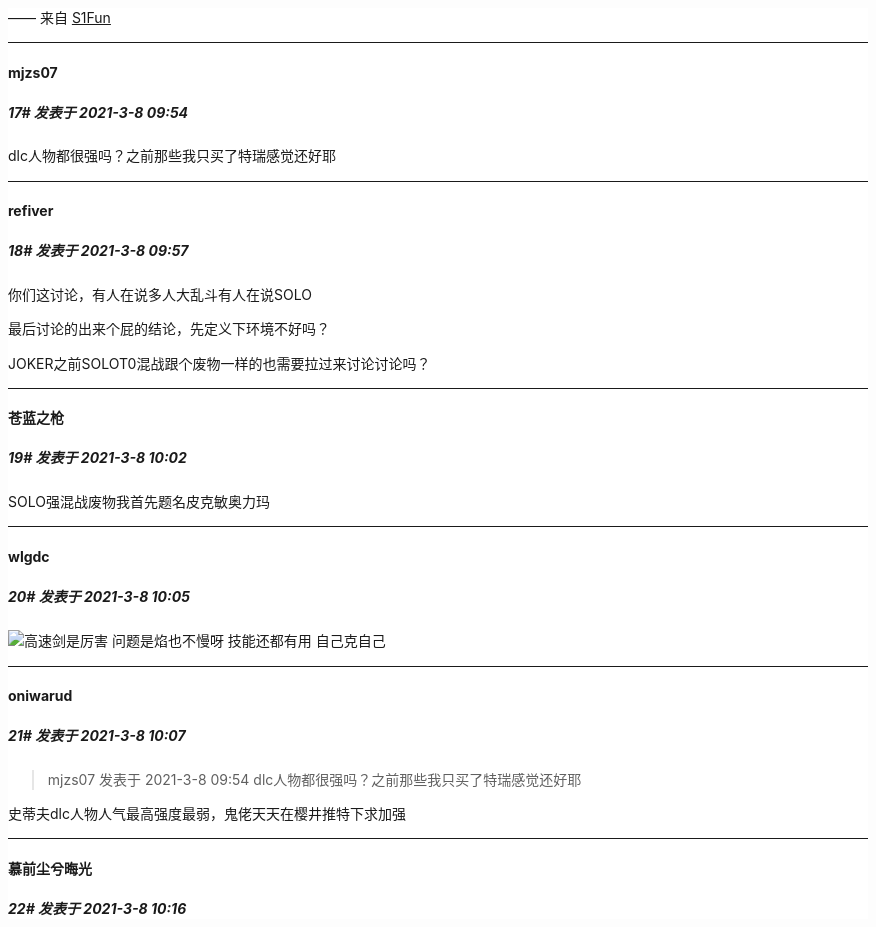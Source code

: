 —— 来自 [S1Fun](https://s1fun.koalcat.com)


*****

####  mjzs07  
##### 17#       发表于 2021-3-8 09:54


dlc人物都很强吗？之前那些我只买了特瑞感觉还好耶


*****

####  refiver  
##### 18#       发表于 2021-3-8 09:57


你们这讨论，有人在说多人大乱斗有人在说SOLO

最后讨论的出来个屁的结论，先定义下环境不好吗？


JOKER之前SOLOT0混战跟个废物一样的也需要拉过来讨论讨论吗？


*****

####  苍蓝之枪  
##### 19#       发表于 2021-3-8 10:02


SOLO强混战废物我首先题名皮克敏奥力玛


*****

####  wlgdc  
##### 20#       发表于 2021-3-8 10:05


<img src="https://static.saraba1st.com/image/smiley/face2017/053.png" referrerpolicy="no-referrer">高速剑是厉害 问题是焰也不慢呀 技能还都有用 自己克自己


*****

####  oniwarud  
##### 21#       发表于 2021-3-8 10:07


<blockquote>mjzs07 发表于 2021-3-8 09:54
dlc人物都很强吗？之前那些我只买了特瑞感觉还好耶</blockquote>
史蒂夫dlc人物人气最高强度最弱，鬼佬天天在樱井推特下求加强


*****

####  慕前尘兮晦光  
##### 22#       发表于 2021-3-8 10:16
